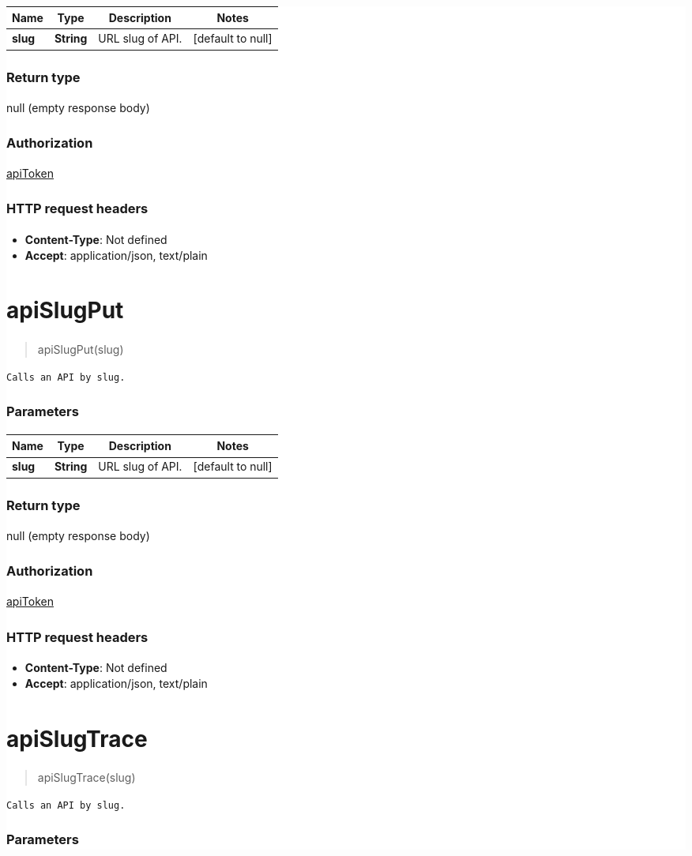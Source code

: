 Name | Type | Description  | Notes
------------- | ------------- | ------------- | -------------
 **slug** | **String**| URL slug of API. | [default to null]

### Return type

null (empty response body)

### Authorization

[apiToken](../README.md#apiToken)

### HTTP request headers

- **Content-Type**: Not defined
- **Accept**: application/json, text/plain

<a name="apiSlugPut"></a>
# **apiSlugPut**
> apiSlugPut(slug)



    Calls an API by slug.

### Parameters

Name | Type | Description  | Notes
------------- | ------------- | ------------- | -------------
 **slug** | **String**| URL slug of API. | [default to null]

### Return type

null (empty response body)

### Authorization

[apiToken](../README.md#apiToken)

### HTTP request headers

- **Content-Type**: Not defined
- **Accept**: application/json, text/plain

<a name="apiSlugTrace"></a>
# **apiSlugTrace**
> apiSlugTrace(slug)



    Calls an API by slug.

### Parameters
